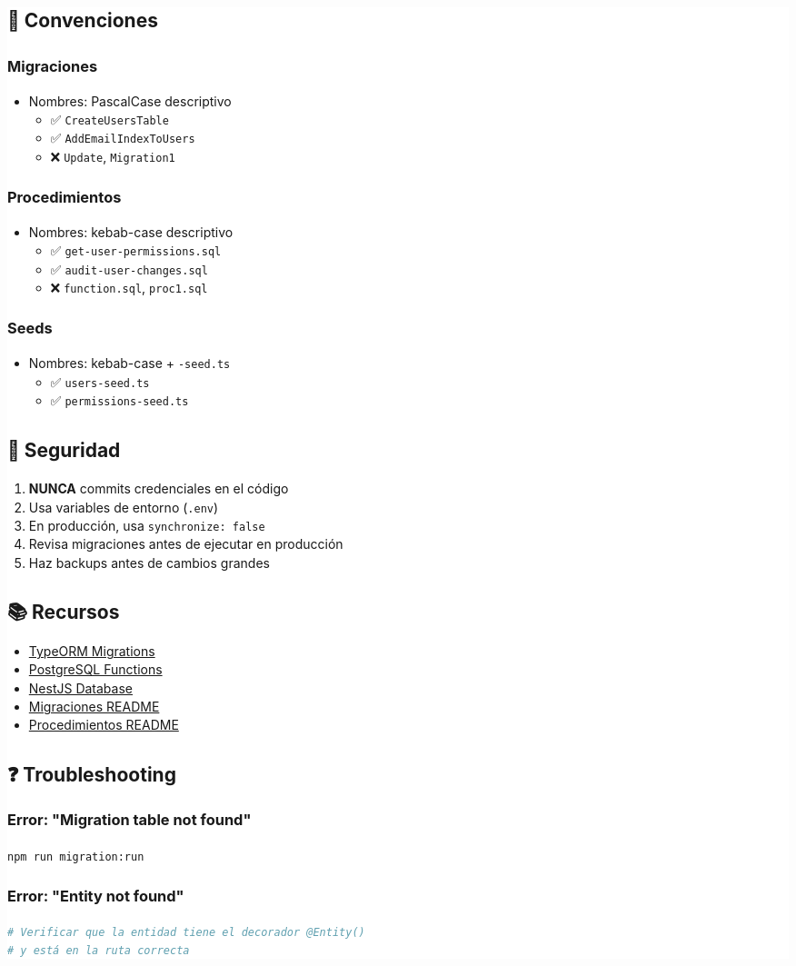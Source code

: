 ## 📝 Convenciones

### Migraciones

- Nombres: PascalCase descriptivo
  - ✅ `CreateUsersTable`
  - ✅ `AddEmailIndexToUsers`
  - ❌ `Update`, `Migration1`

### Procedimientos

- Nombres: kebab-case descriptivo
  - ✅ `get-user-permissions.sql`
  - ✅ `audit-user-changes.sql`
  - ❌ `function.sql`, `proc1.sql`

### Seeds

- Nombres: kebab-case + `-seed.ts`
  - ✅ `users-seed.ts`
  - ✅ `permissions-seed.ts`

## 🔐 Seguridad

1. **NUNCA** commits credenciales en el código
2. Usa variables de entorno (`.env`)
3. En producción, usa `synchronize: false`
4. Revisa migraciones antes de ejecutar en producción
5. Haz backups antes de cambios grandes

## 📚 Recursos

- [TypeORM Migrations](https://typeorm.io/migrations)
- [PostgreSQL Functions](https://www.postgresql.org/docs/current/sql-createfunction.html)
- [NestJS Database](https://docs.nestjs.com/techniques/database)
- [Migraciones README](./migrations/README.md)
- [Procedimientos README](./procedures/README.md)

## ❓ Troubleshooting

### Error: "Migration table not found"

```bash
npm run migration:run
```

### Error: "Entity not found"

```bash
# Verificar que la entidad tiene el decorador @Entity()
# y está en la ruta correcta
```
